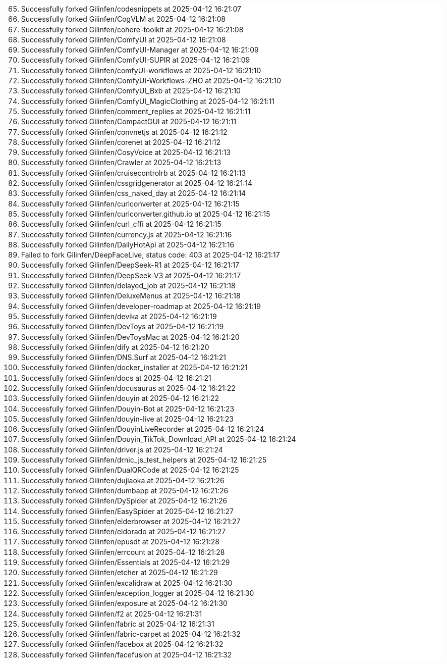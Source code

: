 65. Successfully forked Gilinfen/codesnippets at 2025-04-12 16:21:07
66. Successfully forked Gilinfen/CogVLM at 2025-04-12 16:21:08
67. Successfully forked Gilinfen/cohere-toolkit at 2025-04-12 16:21:08
68. Successfully forked Gilinfen/ComfyUI at 2025-04-12 16:21:08
69. Successfully forked Gilinfen/ComfyUI-Manager at 2025-04-12 16:21:09
70. Successfully forked Gilinfen/ComfyUI-SUPIR at 2025-04-12 16:21:09
71. Successfully forked Gilinfen/comfyUI-workflows at 2025-04-12 16:21:10
72. Successfully forked Gilinfen/ComfyUI-Workflows-ZHO at 2025-04-12 16:21:10
73. Successfully forked Gilinfen/ComfyUI_Bxb at 2025-04-12 16:21:10
74. Successfully forked Gilinfen/ComfyUI_MagicClothing at 2025-04-12 16:21:11
75. Successfully forked Gilinfen/comment_replies at 2025-04-12 16:21:11
76. Successfully forked Gilinfen/CompactGUI at 2025-04-12 16:21:11
77. Successfully forked Gilinfen/convnetjs at 2025-04-12 16:21:12
78. Successfully forked Gilinfen/corenet at 2025-04-12 16:21:12
79. Successfully forked Gilinfen/CosyVoice at 2025-04-12 16:21:13
80. Successfully forked Gilinfen/Crawler at 2025-04-12 16:21:13
81. Successfully forked Gilinfen/cruisecontrolrb at 2025-04-12 16:21:13
82. Successfully forked Gilinfen/cssgridgenerator at 2025-04-12 16:21:14
83. Successfully forked Gilinfen/css_naked_day at 2025-04-12 16:21:14
84. Successfully forked Gilinfen/curlconverter at 2025-04-12 16:21:15
85. Successfully forked Gilinfen/curlconverter.github.io at 2025-04-12 16:21:15
86. Successfully forked Gilinfen/curl_cffi at 2025-04-12 16:21:15
87. Successfully forked Gilinfen/currency.js at 2025-04-12 16:21:16
88. Successfully forked Gilinfen/DailyHotApi at 2025-04-12 16:21:16
89. Failed to fork Gilinfen/DeepFaceLive, status code: 403 at 2025-04-12 16:21:17
90. Successfully forked Gilinfen/DeepSeek-R1 at 2025-04-12 16:21:17
91. Successfully forked Gilinfen/DeepSeek-V3 at 2025-04-12 16:21:17
92. Successfully forked Gilinfen/delayed_job at 2025-04-12 16:21:18
93. Successfully forked Gilinfen/DeluxeMenus at 2025-04-12 16:21:18
94. Successfully forked Gilinfen/developer-roadmap at 2025-04-12 16:21:19
95. Successfully forked Gilinfen/devika at 2025-04-12 16:21:19
96. Successfully forked Gilinfen/DevToys at 2025-04-12 16:21:19
97. Successfully forked Gilinfen/DevToysMac at 2025-04-12 16:21:20
98. Successfully forked Gilinfen/dify at 2025-04-12 16:21:20
99. Successfully forked Gilinfen/DNS.Surf at 2025-04-12 16:21:21
100. Successfully forked Gilinfen/docker_installer at 2025-04-12 16:21:21
101. Successfully forked Gilinfen/docs at 2025-04-12 16:21:21
102. Successfully forked Gilinfen/docusaurus at 2025-04-12 16:21:22
103. Successfully forked Gilinfen/douyin at 2025-04-12 16:21:22
104. Successfully forked Gilinfen/Douyin-Bot at 2025-04-12 16:21:23
105. Successfully forked Gilinfen/douyin-live at 2025-04-12 16:21:23
106. Successfully forked Gilinfen/DouyinLiveRecorder at 2025-04-12 16:21:24
107. Successfully forked Gilinfen/Douyin_TikTok_Download_API at 2025-04-12 16:21:24
108. Successfully forked Gilinfen/driver.js at 2025-04-12 16:21:24
109. Successfully forked Gilinfen/drnic_js_test_helpers at 2025-04-12 16:21:25
110. Successfully forked Gilinfen/DualQRCode at 2025-04-12 16:21:25
111. Successfully forked Gilinfen/dujiaoka at 2025-04-12 16:21:26
112. Successfully forked Gilinfen/dumbapp at 2025-04-12 16:21:26
113. Successfully forked Gilinfen/DySpider at 2025-04-12 16:21:26
114. Successfully forked Gilinfen/EasySpider at 2025-04-12 16:21:27
115. Successfully forked Gilinfen/elderbrowser at 2025-04-12 16:21:27
116. Successfully forked Gilinfen/eldorado at 2025-04-12 16:21:27
117. Successfully forked Gilinfen/epusdt at 2025-04-12 16:21:28
118. Successfully forked Gilinfen/errcount at 2025-04-12 16:21:28
119. Successfully forked Gilinfen/Essentials at 2025-04-12 16:21:29
120. Successfully forked Gilinfen/etcher at 2025-04-12 16:21:29
121. Successfully forked Gilinfen/excalidraw at 2025-04-12 16:21:30
122. Successfully forked Gilinfen/exception_logger at 2025-04-12 16:21:30
123. Successfully forked Gilinfen/exposure at 2025-04-12 16:21:30
124. Successfully forked Gilinfen/f2 at 2025-04-12 16:21:31
125. Successfully forked Gilinfen/fabric at 2025-04-12 16:21:31
126. Successfully forked Gilinfen/fabric-carpet at 2025-04-12 16:21:32
127. Successfully forked Gilinfen/facebox at 2025-04-12 16:21:32
128. Successfully forked Gilinfen/facefusion at 2025-04-12 16:21:32